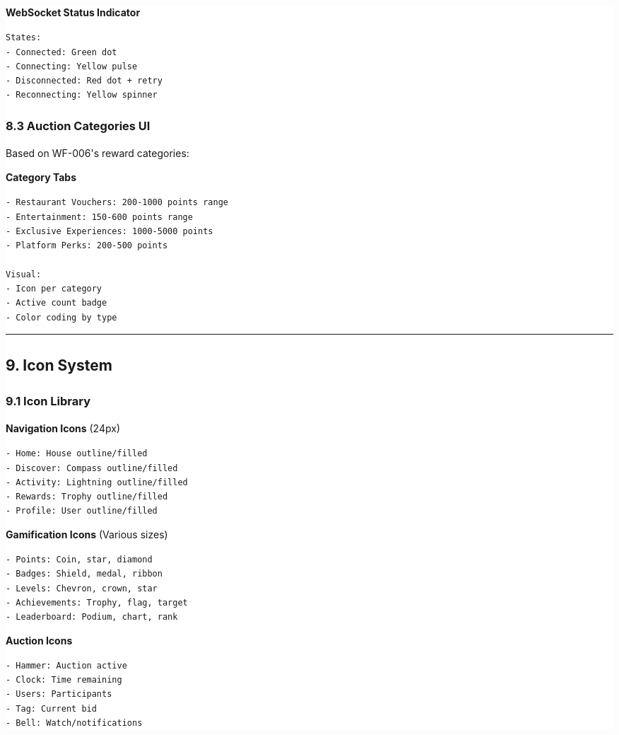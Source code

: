 **WebSocket Status Indicator**
```
States:
- Connected: Green dot
- Connecting: Yellow pulse
- Disconnected: Red dot + retry
- Reconnecting: Yellow spinner
```

### **8.3 Auction Categories UI**

Based on WF-006's reward categories:

**Category Tabs**
```
- Restaurant Vouchers: 200-1000 points range
- Entertainment: 150-600 points range  
- Exclusive Experiences: 1000-5000 points
- Platform Perks: 200-500 points

Visual:
- Icon per category
- Active count badge
- Color coding by type
```

---

## **9. Icon System**

### **9.1 Icon Library**

**Navigation Icons** (24px)
```
- Home: House outline/filled
- Discover: Compass outline/filled
- Activity: Lightning outline/filled
- Rewards: Trophy outline/filled
- Profile: User outline/filled
```

**Gamification Icons** (Various sizes)
```
- Points: Coin, star, diamond
- Badges: Shield, medal, ribbon
- Levels: Chevron, crown, star
- Achievements: Trophy, flag, target
- Leaderboard: Podium, chart, rank
```

**Auction Icons**
```
- Hammer: Auction active
- Clock: Time remaining
- Users: Participants
- Tag: Current bid
- Bell: Watch/notifications
```
